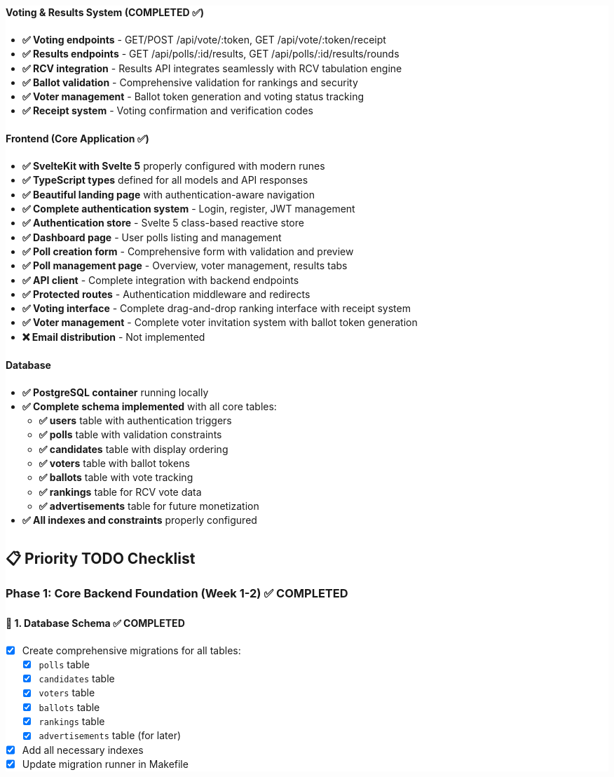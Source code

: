 #### Voting & Results System (COMPLETED ✅)
- **✅ Voting endpoints** - GET/POST /api/vote/:token, GET /api/vote/:token/receipt
- **✅ Results endpoints** - GET /api/polls/:id/results, GET /api/polls/:id/results/rounds
- **✅ RCV integration** - Results API integrates seamlessly with RCV tabulation engine
- **✅ Ballot validation** - Comprehensive validation for rankings and security
- **✅ Voter management** - Ballot token generation and voting status tracking
- **✅ Receipt system** - Voting confirmation and verification codes

#### Frontend (Core Application ✅)
- **✅ SvelteKit with Svelte 5** properly configured with modern runes
- **✅ TypeScript types** defined for all models and API responses
- **✅ Beautiful landing page** with authentication-aware navigation
- **✅ Complete authentication system** - Login, register, JWT management
- **✅ Authentication store** - Svelte 5 class-based reactive store
- **✅ Dashboard page** - User polls listing and management
- **✅ Poll creation form** - Comprehensive form with validation and preview
- **✅ Poll management page** - Overview, voter management, results tabs
- **✅ API client** - Complete integration with backend endpoints
- **✅ Protected routes** - Authentication middleware and redirects
- **✅ Voting interface** - Complete drag-and-drop ranking interface with receipt system
- **✅ Voter management** - Complete voter invitation system with ballot token generation
- **❌ Email distribution** - Not implemented

#### Database
- **✅ PostgreSQL container** running locally
- **✅ Complete schema implemented** with all core tables:
  - **✅ users** table with authentication triggers
  - **✅ polls** table with validation constraints
  - **✅ candidates** table with display ordering
  - **✅ voters** table with ballot tokens
  - **✅ ballots** table with vote tracking
  - **✅ rankings** table for RCV vote data
  - **✅ advertisements** table for future monetization
- **✅ All indexes and constraints** properly configured

## 📋 **Priority TODO Checklist**

### Phase 1: Core Backend Foundation (Week 1-2) ✅ COMPLETED

#### 🎯 **1. Database Schema ✅ COMPLETED**
- [x] Create comprehensive migrations for all tables:
  - [x] `polls` table
  - [x] `candidates` table  
  - [x] `voters` table
  - [x] `ballots` table
  - [x] `rankings` table
  - [x] `advertisements` table (for later)
- [x] Add all necessary indexes
- [x] Update migration runner in Makefile
